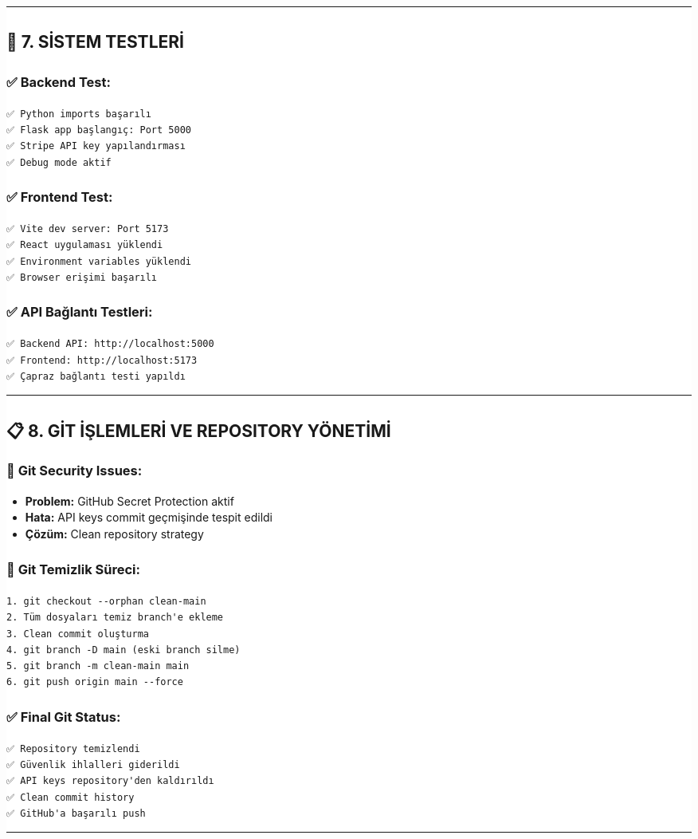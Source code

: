 ```
```

---

## 🔬 **7. SİSTEM TESTLERİ**

### ✅ **Backend Test:**
```
✅ Python imports başarılı
✅ Flask app başlangıç: Port 5000
✅ Stripe API key yapılandırması
✅ Debug mode aktif
```

### ✅ **Frontend Test:**
```  
✅ Vite dev server: Port 5173
✅ React uygulaması yüklendi
✅ Environment variables yüklendi
✅ Browser erişimi başarılı
```

### ✅ **API Bağlantı Testleri:**
```
✅ Backend API: http://localhost:5000
✅ Frontend: http://localhost:5173
✅ Çapraz bağlantı testi yapıldı
```

---

## 📋 **8. GİT İŞLEMLERİ VE REPOSITORY YÖNETİMİ**

### 🚨 **Git Security Issues:**
- **Problem:** GitHub Secret Protection aktif
- **Hata:** API keys commit geçmişinde tespit edildi
- **Çözüm:** Clean repository strategy

### 🔄 **Git Temizlik Süreci:**
```
1. git checkout --orphan clean-main
2. Tüm dosyaları temiz branch'e ekleme
3. Clean commit oluşturma
4. git branch -D main (eski branch silme)
5. git branch -m clean-main main
6. git push origin main --force
```

### ✅ **Final Git Status:**
```
✅ Repository temizlendi
✅ Güvenlik ihlalleri giderildi
✅ API keys repository'den kaldırıldı
✅ Clean commit history
✅ GitHub'a başarılı push
```

---